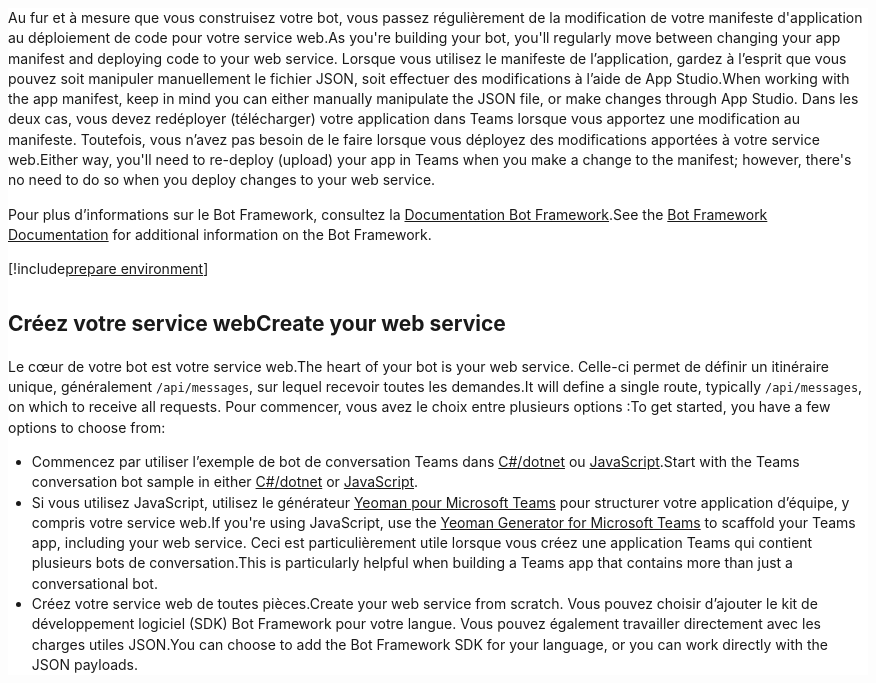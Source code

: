 <span data-ttu-id="5a08d-115">Au fur et à mesure que vous construisez votre bot, vous passez régulièrement de la modification de votre manifeste d'application au déploiement de code pour votre service web.</span><span class="sxs-lookup"><span data-stu-id="5a08d-115">As you're building your bot, you'll regularly move between changing your app manifest and deploying code to your web service.</span></span> <span data-ttu-id="5a08d-116">Lorsque vous utilisez le manifeste de l’application, gardez à l’esprit que vous pouvez soit manipuler manuellement le fichier JSON, soit effectuer des modifications à l’aide de App Studio.</span><span class="sxs-lookup"><span data-stu-id="5a08d-116">When working with the app manifest, keep in mind you can either manually manipulate the JSON file, or make changes through App Studio.</span></span> <span data-ttu-id="5a08d-117">Dans les deux cas, vous devez redéployer (télécharger) votre application dans Teams lorsque vous apportez une modification au manifeste. Toutefois, vous n’avez pas besoin de le faire lorsque vous déployez des modifications apportées à votre service web.</span><span class="sxs-lookup"><span data-stu-id="5a08d-117">Either way, you'll need to re-deploy (upload) your app in Teams when you make a change to the manifest; however, there's no need to do so when you deploy changes to your web service.</span></span>

<span data-ttu-id="5a08d-118">Pour plus d’informations sur le Bot Framework, consultez la [Documentation Bot Framework](/azure/bot-service/).</span><span class="sxs-lookup"><span data-stu-id="5a08d-118">See the [Bot Framework Documentation](/azure/bot-service/) for additional information on the Bot Framework.</span></span>

[!include[prepare environment](~/includes/prepare-environment.md)]

## <a name="create-your-web-service"></a><span data-ttu-id="5a08d-119">Créez votre service web</span><span class="sxs-lookup"><span data-stu-id="5a08d-119">Create your web service</span></span>

<span data-ttu-id="5a08d-120">Le cœur de votre bot est votre service web.</span><span class="sxs-lookup"><span data-stu-id="5a08d-120">The heart of your bot is your web service.</span></span> <span data-ttu-id="5a08d-121">Celle-ci permet de définir un itinéraire unique, généralement `/api/messages`, sur lequel recevoir toutes les demandes.</span><span class="sxs-lookup"><span data-stu-id="5a08d-121">It will define a single route, typically `/api/messages`, on which to receive all requests.</span></span> <span data-ttu-id="5a08d-122">Pour commencer, vous avez le choix entre plusieurs options :</span><span class="sxs-lookup"><span data-stu-id="5a08d-122">To get started, you have a few options to choose from:</span></span>

* <span data-ttu-id="5a08d-123">Commencez par utiliser l’exemple de bot de conversation Teams dans [C#/dotnet](https://github.com/microsoft/BotBuilder-Samples/tree/master/samples/csharp_dotnetcore/57.teams-conversation-bot) ou [JavaScript](https://github.com/microsoft/BotBuilder-Samples/tree/master/samples/javascript_nodejs/57.teams-conversation-bot).</span><span class="sxs-lookup"><span data-stu-id="5a08d-123">Start with the Teams conversation bot sample in either [C#/dotnet](https://github.com/microsoft/BotBuilder-Samples/tree/master/samples/csharp_dotnetcore/57.teams-conversation-bot) or [JavaScript](https://github.com/microsoft/BotBuilder-Samples/tree/master/samples/javascript_nodejs/57.teams-conversation-bot).</span></span>
* <span data-ttu-id="5a08d-124">Si vous utilisez JavaScript, utilisez le générateur [Yeoman pour Microsoft Teams](https://github.com/OfficeDev/generator-teams) pour structurer votre application d’équipe, y compris votre service web.</span><span class="sxs-lookup"><span data-stu-id="5a08d-124">If you're using JavaScript, use the [Yeoman Generator for Microsoft Teams](https://github.com/OfficeDev/generator-teams) to scaffold your Teams app, including your web service.</span></span> <span data-ttu-id="5a08d-125">Ceci est particulièrement utile lorsque vous créez une application Teams qui contient plusieurs bots de conversation.</span><span class="sxs-lookup"><span data-stu-id="5a08d-125">This is particularly helpful when building a Teams app that contains more than just a conversational bot.</span></span>
* <span data-ttu-id="5a08d-126">Créez votre service web de toutes pièces.</span><span class="sxs-lookup"><span data-stu-id="5a08d-126">Create your web service from scratch.</span></span> <span data-ttu-id="5a08d-127">Vous pouvez choisir d’ajouter le kit de développement logiciel (SDK) Bot Framework pour votre langue. Vous pouvez également travailler directement avec les charges utiles JSON.</span><span class="sxs-lookup"><span data-stu-id="5a08d-127">You can choose to add the Bot Framework SDK for your language, or you can work directly with the JSON payloads.</span></span>
